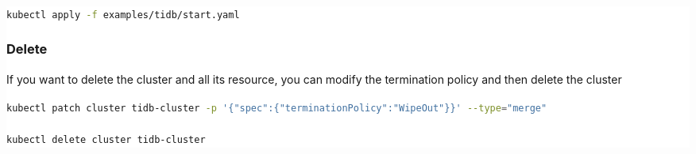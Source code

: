 ```bash
kubectl apply -f examples/tidb/start.yaml
```

### Delete

If you want to delete the cluster and all its resource, you can modify the termination policy and then delete the cluster

```bash
kubectl patch cluster tidb-cluster -p '{"spec":{"terminationPolicy":"WipeOut"}}' --type="merge"

kubectl delete cluster tidb-cluster
```
